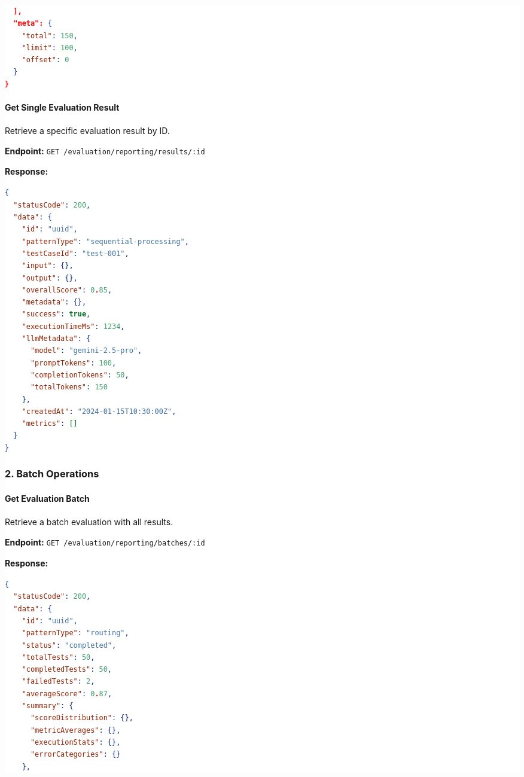 ```json
  ],
  "meta": {
    "total": 150,
    "limit": 100,
    "offset": 0
  }
}
```

#### Get Single Evaluation Result
Retrieve a specific evaluation result by ID.

**Endpoint:** `GET /evaluation/reporting/results/:id`

**Response:**
```json
{
  "statusCode": 200,
  "data": {
    "id": "uuid",
    "patternType": "sequential-processing",
    "testCaseId": "test-001",
    "input": {},
    "output": {},
    "overallScore": 0.85,
    "metadata": {},
    "success": true,
    "executionTimeMs": 1234,
    "llmMetadata": {
      "model": "gemini-2.5-pro",
      "promptTokens": 100,
      "completionTokens": 50,
      "totalTokens": 150
    },
    "createdAt": "2024-01-15T10:30:00Z",
    "metrics": []
  }
}
```

### 2. Batch Operations

#### Get Evaluation Batch
Retrieve a batch evaluation with all results.

**Endpoint:** `GET /evaluation/reporting/batches/:id`

**Response:**
```json
{
  "statusCode": 200,
  "data": {
    "id": "uuid",
    "patternType": "routing",
    "status": "completed",
    "totalTests": 50,
    "completedTests": 50,
    "failedTests": 2,
    "averageScore": 0.87,
    "summary": {
      "scoreDistribution": {},
      "metricAverages": {},
      "executionStats": {},
      "errorCategories": {}
    },
```